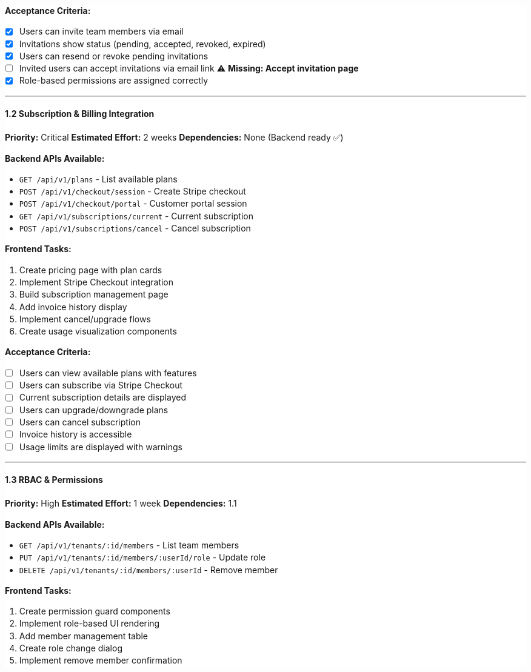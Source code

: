 **Acceptance Criteria:**
- [x] Users can invite team members via email
- [x] Invitations show status (pending, accepted, revoked, expired)
- [x] Users can resend or revoke pending invitations
- [ ] Invited users can accept invitations via email link ⚠️ **Missing: Accept invitation page**
- [x] Role-based permissions are assigned correctly

---

#### 1.2 Subscription & Billing Integration
**Priority:** Critical
**Estimated Effort:** 2 weeks
**Dependencies:** None (Backend ready ✅)

**Backend APIs Available:**
- `GET /api/v1/plans` - List available plans
- `POST /api/v1/checkout/session` - Create Stripe checkout
- `POST /api/v1/checkout/portal` - Customer portal session
- `GET /api/v1/subscriptions/current` - Current subscription
- `POST /api/v1/subscriptions/cancel` - Cancel subscription

**Frontend Tasks:**
1. Create pricing page with plan cards
2. Implement Stripe Checkout integration
3. Build subscription management page
4. Add invoice history display
5. Implement cancel/upgrade flows
6. Create usage visualization components

**Acceptance Criteria:**
- [ ] Users can view available plans with features
- [ ] Users can subscribe via Stripe Checkout
- [ ] Current subscription details are displayed
- [ ] Users can upgrade/downgrade plans
- [ ] Users can cancel subscription
- [ ] Invoice history is accessible
- [ ] Usage limits are displayed with warnings

---

#### 1.3 RBAC & Permissions
**Priority:** High
**Estimated Effort:** 1 week
**Dependencies:** 1.1

**Backend APIs Available:**
- `GET /api/v1/tenants/:id/members` - List team members
- `PUT /api/v1/tenants/:id/members/:userId/role` - Update role
- `DELETE /api/v1/tenants/:id/members/:userId` - Remove member

**Frontend Tasks:**
1. Create permission guard components
2. Implement role-based UI rendering
3. Add member management table
4. Create role change dialog
5. Implement remove member confirmation
